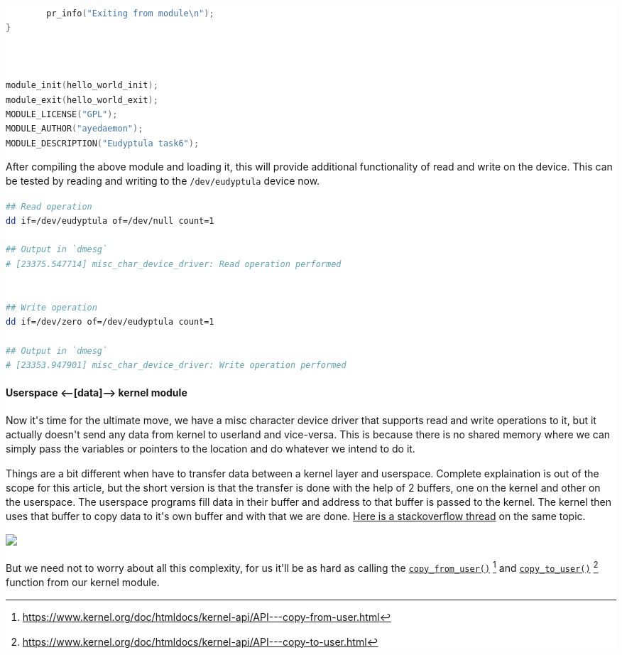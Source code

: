 ```c
        pr_info("Exiting from module\n");
}



module_init(hello_world_init);
module_exit(hello_world_exit);
MODULE_LICENSE("GPL");
MODULE_AUTHOR("ayedaemon");
MODULE_DESCRIPTION("Eudyptula task6");
```


After compiling the above module and loading it, this will provide additional functionality of read and write on the device. This can be tested by reading and writing to the `/dev/eudyptula` device now.



```bash
## Read operation
dd if=/dev/eudyptula of=/dev/null count=1

## Output in `dmesg`
# [23375.547714] misc_char_device_driver: Read operation performed


## Write operation
dd if=/dev/zero of=/dev/eudyptula count=1

## Output in `dmesg`
# [23353.947901] misc_char_device_driver: Write operation performed
```

#### Userspace <--[data]--> kernel module

Now it's time for the ultimate move, we have a misc character device driver that supports read and write operations to it, but it actually doesn't send any data from kernel to userland and vice-versa. This is because there is no shared memory where we can simply pass the variables or pointers to the location and do whatever we intend to do it.

Things are a bit different when have to transfer data between a kernel layer and userspace. Complete explaination is out of the scope for this article, but the short version is that the transfer is done with the help of 2 buffers, one on the kernel and other on the userspace. The userspace programs fill data in their buffer and address to that buffer is passed to the kernel. The kernel then uses that buffer to copy data to it's own buffer and with that we are done. [Here is a stackoverflow thread](https://stackoverflow.com/questions/8265657/how-does-copy-from-user-from-the-linux-kernel-work-internally) on the same topic.

![](https://media.giphy.com/media/fd1TSJqq3b4GI/giphy.gif#center)

But we need not to worry about all this complexity, for us it'll be as hard as calling the [`copy_from_user()`](https://www.kernel.org/doc/htmldocs/kernel-api/API---copy-from-user.html) [^copy_from_user] and [`copy_to_user()`](https://www.kernel.org/doc/htmldocs/kernel-api/API---copy-to-user.html) [^copy_to_user] function from our kernel module.


[^ldd_book]: https://www.oreilly.com/library/view/linux-device-drivers/0596000081/ch03s02.html
[^device_kernel]: https://www.kernel.org/doc/html/latest/admin-guide/devices.html
[^copy_from_user]: https://www.kernel.org/doc/htmldocs/kernel-api/API---copy-from-user.html
[^copy_to_user]: https://www.kernel.org/doc/htmldocs/kernel-api/API---copy-to-user.html
[^githubrepo]: https://github.com/ayedaemon/eudyptula